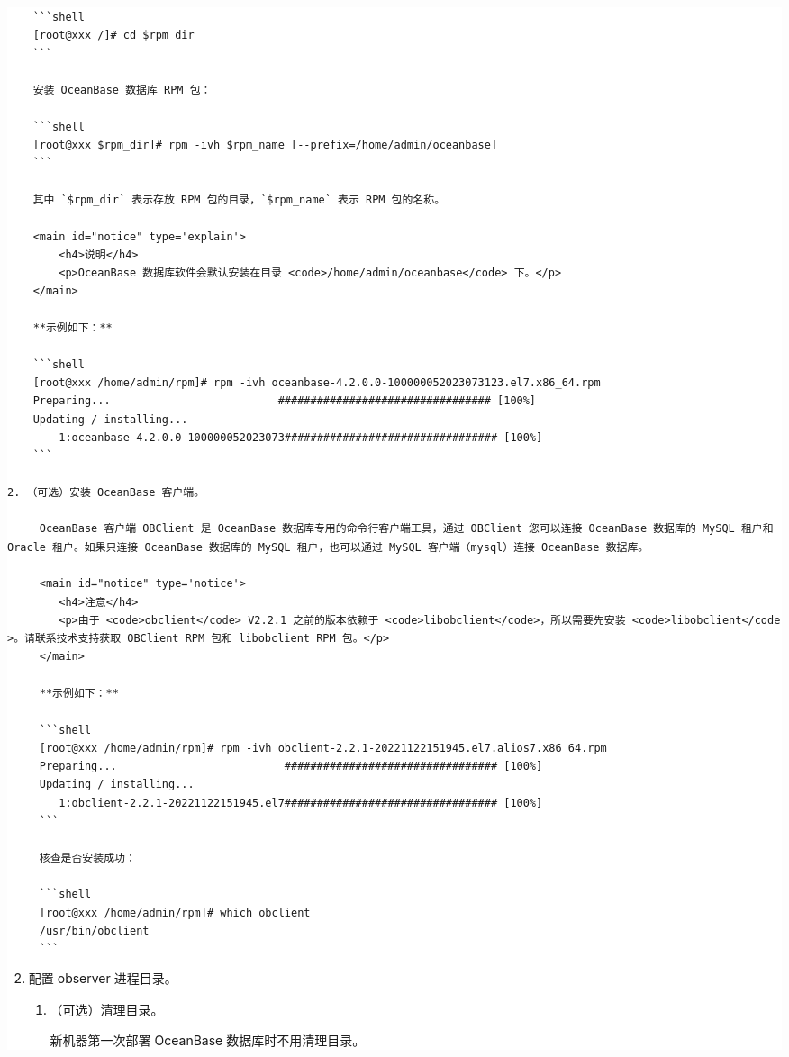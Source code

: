         ```shell
        [root@xxx /]# cd $rpm_dir
        ```

        安装 OceanBase 数据库 RPM 包：

        ```shell
        [root@xxx $rpm_dir]# rpm -ivh $rpm_name [--prefix=/home/admin/oceanbase]
        ```

        其中 `$rpm_dir` 表示存放 RPM 包的目录，`$rpm_name` 表示 RPM 包的名称。

        <main id="notice" type='explain'>
            <h4>说明</h4>
            <p>OceanBase 数据库软件会默认安装在目录 <code>/home/admin/oceanbase</code> 下。</p>
        </main>

        **示例如下：**

        ```shell
        [root@xxx /home/admin/rpm]# rpm -ivh oceanbase-4.2.0.0-100000052023073123.el7.x86_64.rpm
        Preparing...                          ################################# [100%]
        Updating / installing...
            1:oceanbase-4.2.0.0-100000052023073################################# [100%]
        ```

    2. （可选）安装 OceanBase 客户端。

         OceanBase 客户端 OBClient 是 OceanBase 数据库专用的命令行客户端工具，通过 OBClient 您可以连接 OceanBase 数据库的 MySQL 租户和 Oracle 租户。如果只连接 OceanBase 数据库的 MySQL 租户，也可以通过 MySQL 客户端（mysql）连接 OceanBase 数据库。

         <main id="notice" type='notice'>
            <h4>注意</h4>
            <p>由于 <code>obclient</code> V2.2.1 之前的版本依赖于 <code>libobclient</code>，所以需要先安装 <code>libobclient</code>。请联系技术支持获取 OBClient RPM 包和 libobclient RPM 包。</p>
         </main>

         **示例如下：**

         ```shell
         [root@xxx /home/admin/rpm]# rpm -ivh obclient-2.2.1-20221122151945.el7.alios7.x86_64.rpm
         Preparing...                          ################################# [100%]
         Updating / installing...
            1:obclient-2.2.1-20221122151945.el7################################# [100%]
         ```

         核查是否安装成功：

         ```shell
         [root@xxx /home/admin/rpm]# which obclient
         /usr/bin/obclient
         ```

2. 配置 observer 进程目录。

   1. （可选）清理目录。

      新机器第一次部署 OceanBase 数据库时不用清理目录。
